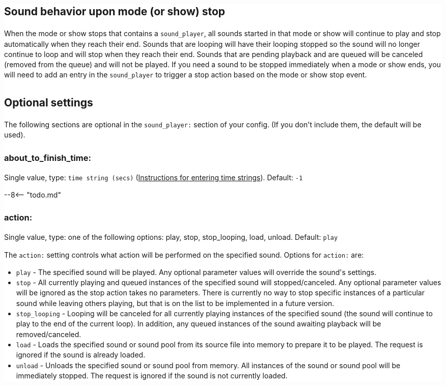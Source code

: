 ## Sound behavior upon mode (or show) stop

When the mode or show stops that contains a `sound_player`, all sounds
started in that mode or show will continue to play and stop
automatically when they reach their end. Sounds that are looping will
have their looping stopped so the sound will no longer continue to loop
and will stop when they reach their end. Sounds that are pending
playback and are queued will be canceled (removed from the queue) and
will not be played. If you need a sound to be stopped immediately when a
mode or show ends, you will need to add an entry in the `sound_player`
to trigger a stop action based on the mode or show stop event.

## Optional settings

The following sections are optional in the `sound_player:` section of
your config. (If you don't include them, the default will be used).

### about_to_finish_time:

Single value, type: `time string (secs)`
([Instructions for entering time strings](instructions/time_strings.md)). Default: `-1`

--8<-- "todo.md"

### action:

Single value, type: one of the following options: play, stop,
stop_looping, load, unload. Default: `play`

The `action:` setting controls what action will be performed on the
specified sound. Options for `action:` are:

* `play` - The specified sound will be played. Any optional parameter
    values will override the sound's settings.
* `stop` - All currently playing and queued instances of the specified
    sound will stopped/canceled. Any optional parameter values will be
    ignored as the stop action takes no parameters. There is currently
    no way to stop specific instances of a particular sound while
    leaving others playing, but that is on the list to be implemented in
    a future version.
* `stop_looping` - Looping will be canceled for all currently playing
    instances of the specified sound (the sound will continue to play to
    the end of the current loop). In addition, any queued instances of
    the sound awaiting playback will be removed/canceled.
* `load` - Loads the specified sound or sound pool from its source
    file into memory to prepare it to be played. The request is ignored
    if the sound is already loaded.
* `unload` - Unloads the specified sound or sound pool from memory.
    All instances of the sound or sound pool will be immediately
    stopped. The request is ignored if the sound is not currently
    loaded.
